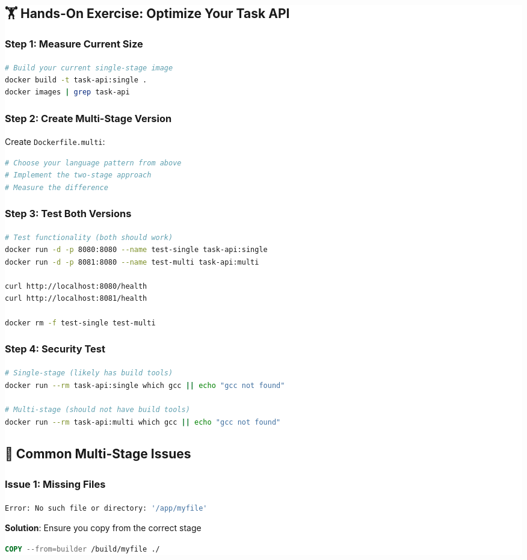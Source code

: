 ## 🏋️ Hands-On Exercise: Optimize Your Task API

### Step 1: Measure Current Size

```bash
# Build your current single-stage image
docker build -t task-api:single .
docker images | grep task-api
```

### Step 2: Create Multi-Stage Version

Create `Dockerfile.multi`:

```dockerfile
# Choose your language pattern from above
# Implement the two-stage approach
# Measure the difference
```

### Step 3: Test Both Versions

```bash
# Test functionality (both should work)
docker run -d -p 8080:8080 --name test-single task-api:single
docker run -d -p 8081:8080 --name test-multi task-api:multi

curl http://localhost:8080/health
curl http://localhost:8081/health

docker rm -f test-single test-multi
```

### Step 4: Security Test

```bash
# Single-stage (likely has build tools)
docker run --rm task-api:single which gcc || echo "gcc not found"

# Multi-stage (should not have build tools)
docker run --rm task-api:multi which gcc || echo "gcc not found"
```

## 🐛 Common Multi-Stage Issues

### Issue 1: Missing Files

```bash
Error: No such file or directory: '/app/myfile'
```

**Solution**: Ensure you copy from the correct stage

```dockerfile
COPY --from=builder /build/myfile ./
```
